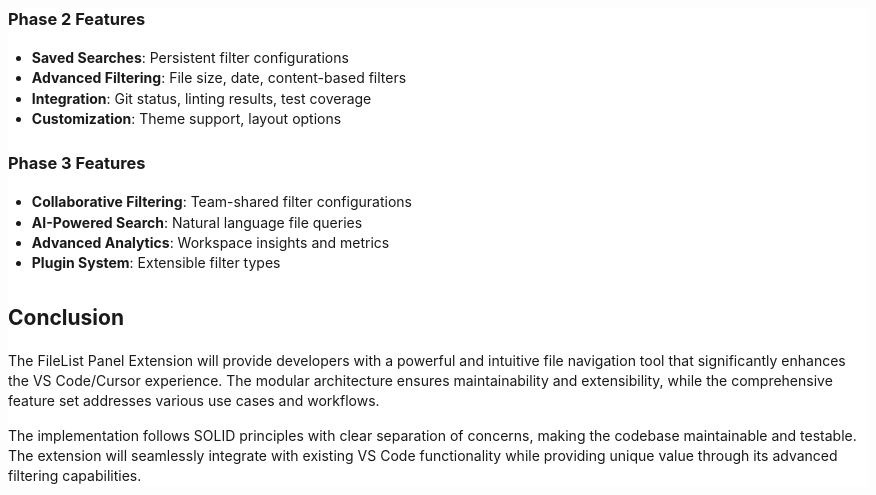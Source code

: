 ### Phase 2 Features
- **Saved Searches**: Persistent filter configurations
- **Advanced Filtering**: File size, date, content-based filters
- **Integration**: Git status, linting results, test coverage
- **Customization**: Theme support, layout options

### Phase 3 Features
- **Collaborative Filtering**: Team-shared filter configurations
- **AI-Powered Search**: Natural language file queries
- **Advanced Analytics**: Workspace insights and metrics
- **Plugin System**: Extensible filter types

## Conclusion

The FileList Panel Extension will provide developers with a powerful and intuitive file navigation tool that significantly enhances the VS Code/Cursor experience. The modular architecture ensures maintainability and extensibility, while the comprehensive feature set addresses various use cases and workflows.

The implementation follows SOLID principles with clear separation of concerns, making the codebase maintainable and testable. The extension will seamlessly integrate with existing VS Code functionality while providing unique value through its advanced filtering capabilities. 